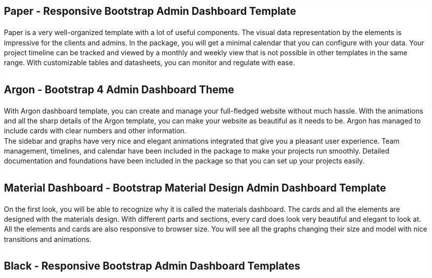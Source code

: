 <Download href="https://www.creative-tim.com/product/light-bootstrap-dashboard-pro/?partner=104776"/>
<Demo href="https://demos.creative-tim.com/light-bootstrap-dashboard-pro/examples/dashboard.html"/>

## Paper - Responsive Bootstrap Admin Dashboard Template

<Mockup src="/blog/paper.png" alt="Paper - Responsive Bootstrap Admin Dashboard Template" />

Paper is a very well-organized template with a lot of useful components. The visual data representation by the elements is impressive for the clients and admins. In the package, you will get a minimal calendar that you can configure with your data. Your project timeline can be tracked and viewed by a monthly and weekly view that is not possible in other templates in the same range. With customizable tables and datasheets, you can monitor and regulate with ease.

<Download href="https://www.creative-tim.com/product/paper-dashboard-pro/?partner=104776"/>
<Demo href="https://demos.creative-tim.com/paper-dashboard-pro/examples/dashboard/overview.html"/>

## Argon - Bootstrap 4 Admin Dashboard Theme

<Mockup src="/blog/argon-dashboard-pro.png" alt="Argon - Bootstrap 4 Admin Dashboard Theme" />

With Argon dashboard template, you can create and manage your full-fledged website without much hassle. With the animations and all the sharp details of the Argon template, you can make your website as beautiful as it needs to be. Argon has managed to include cards with clear numbers and other information.  
The sidebar and graphs have very nice and elegant animations integrated that give you a pleasant user experience. Team management, timelines, and calendar have been included in the package to make your projects run smoothly. Detailed documentation and foundations have been included in the package so that you can set up your projects easily.

<Download href="https://www.creative-tim.com/product/argon-dashboard-pro/?partner=104776"/>
<Demo href="https://demos.creative-tim.com/argon-dashboard-pro/"/>

## Material Dashboard - Bootstrap Material Design Admin Dashboard Template

<Mockup src="/blog/material-dashboard.png" alt="Material Dashboard - Bootstrap Material Design Admin Dashboard Template" />

On the first look, you will be able to recognize why it is called the materials dashboard. The cards and all the elements are designed with the materials design. With different parts and sections, every card does look very beautiful and elegant to look at. All the elements and cards are also responsive to browser size. You will see all the graphs changing their size and model with nice transitions and animations.

<Download href="https://www.creative-tim.com/product/material-dashboard/?partner=104776"/>
<Demo href="https://demos.creative-tim.com/material-dashboard/examples/dashboard.html"/>

## Black - Responsive Bootstrap Admin Dashboard Templates

<Mockup src="/blog/black-dashboard.png" alt="Black - Responsive Bootstrap Admin Dashboard Template" />
